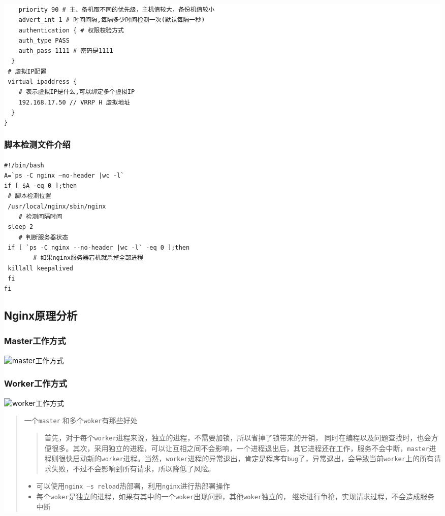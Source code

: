 ```nginx
    priority 90 # 主、备机取不同的优先级，主机值较大，备份机值较小
    advert_int 1 # 时间间隔,每隔多少时间检测一次(默认每隔一秒)
    authentication { # 权限校验方式
    auth_type PASS
    auth_pass 1111 # 密码是1111
  }
 # 虚拟IP配置
 virtual_ipaddress {
    # 表示虚拟IP是什么,可以绑定多个虚拟IP
    192.168.17.50 // VRRP H 虚拟地址
  }
}
```

### [](#脚本检测文件介绍 "脚本检测文件介绍")脚本检测文件介绍

```nginx
#!/bin/bash
A=`ps -C nginx –no-header |wc -l`
if [ $A -eq 0 ];then
 # 脚本检测位置
 /usr/local/nginx/sbin/nginx
    # 检测间隔时间
 sleep 2
    # 判断服务器状态
 if [ `ps -C nginx --no-header |wc -l` -eq 0 ];then
        # 如果nginx服务器宕机就杀掉全部进程
 killall keepalived
 fi
fi
```

## [](#Nginx原理分析 "Nginx原理分析")Nginx原理分析

### [](#Master工作方式 "Master工作方式")Master工作方式

![master工作方式](https://cdn.jsdelivr.net/gh/shw2018/cdn@1.0/sakura/img/loader/orange.progress-bar-stripe-loader.svg)

### [](#Worker工作方式 "Worker工作方式")Worker工作方式

![worker工作方式](https://cdn.jsdelivr.net/gh/shw2018/cdn@1.0/sakura/img/loader/orange.progress-bar-stripe-loader.svg)

> 一个`master` 和多个`woker`有那些好处
> 
> > 首先，对于每个`worker`进程来说，独立的进程，不需要加锁，所以省掉了锁带来的开销， 同时在编程以及问题查找时，也会方便很多。其次，采用独立的进程，可以让互相之间不会影响，一个进程退出后，其它进程还在工作，服务不会中断，`master`进程则很快启动新的`worker`进程。当然，`worker`进程的异常退出，肯定是程序有`bug`了，异常退出，会导致当前`worker`上的所有请求失败，不过不会影响到所有请求，所以降低了风险。
> 
> * 可以使用`nginx –s reload`热部署，利用`nginx`进行热部署操作
> * 每个`woker`是独立的进程，如果有其中的一个`woker`出现问题，其他`woker`独立的， 继续进行争抢，实现请求过程，不会造成服务中断
